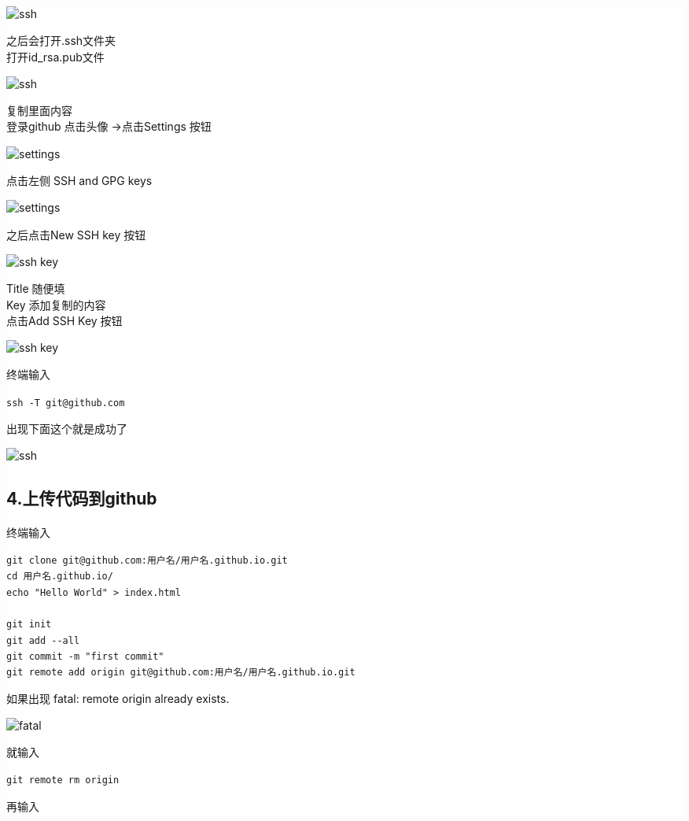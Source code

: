 ![ssh](https://coding.net/u/tea9/p/image/git/raw/master/blog_img/01/image-4.png)

之后会打开.ssh文件夹  
打开id_rsa.pub文件  

![ssh](https://coding.net/u/tea9/p/image/git/raw/master/blog_img/01/image-5.png)

复制里面内容  
登录github 点击头像 ->点击Settings 按钮  

![settings](https://coding.net/u/tea9/p/image/git/raw/master/blog_img/01/image-7.png)

点击左侧 SSH and GPG keys  

![settings](https://coding.net/u/tea9/p/image/git/raw/master/blog_img/01/image-9.png)

之后点击New SSH key 按钮  

![ssh key](https://coding.net/u/tea9/p/image/git/raw/master/blog_img/01/image-10.png)

Title 随便填  
Key 添加复制的内容  
点击Add SSH Key 按钮  

![ssh key](https://coding.net/u/tea9/p/image/git/raw/master/blog_img/01/image-11.png)

终端输入  

	ssh -T git@github.com  
出现下面这个就是成功了  

![ssh](https://coding.net/u/tea9/p/image/git/raw/master/blog_img/01/image-12.png)

## 4.上传代码到github
终端输入
  
	git clone git@github.com:用户名/用户名.github.io.git  
	cd 用户名.github.io/  
	echo "Hello World" > index.html  
	
	git init  
	git add --all  
	git commit -m "first commit"  
	git remote add origin git@github.com:用户名/用户名.github.io.git  

如果出现  fatal: remote origin already exists.  

![fatal](https://coding.net/u/tea9/p/image/git/raw/master/blog_img/01/image-13.png)

就输入  

	git remote rm origin  

再输入  
